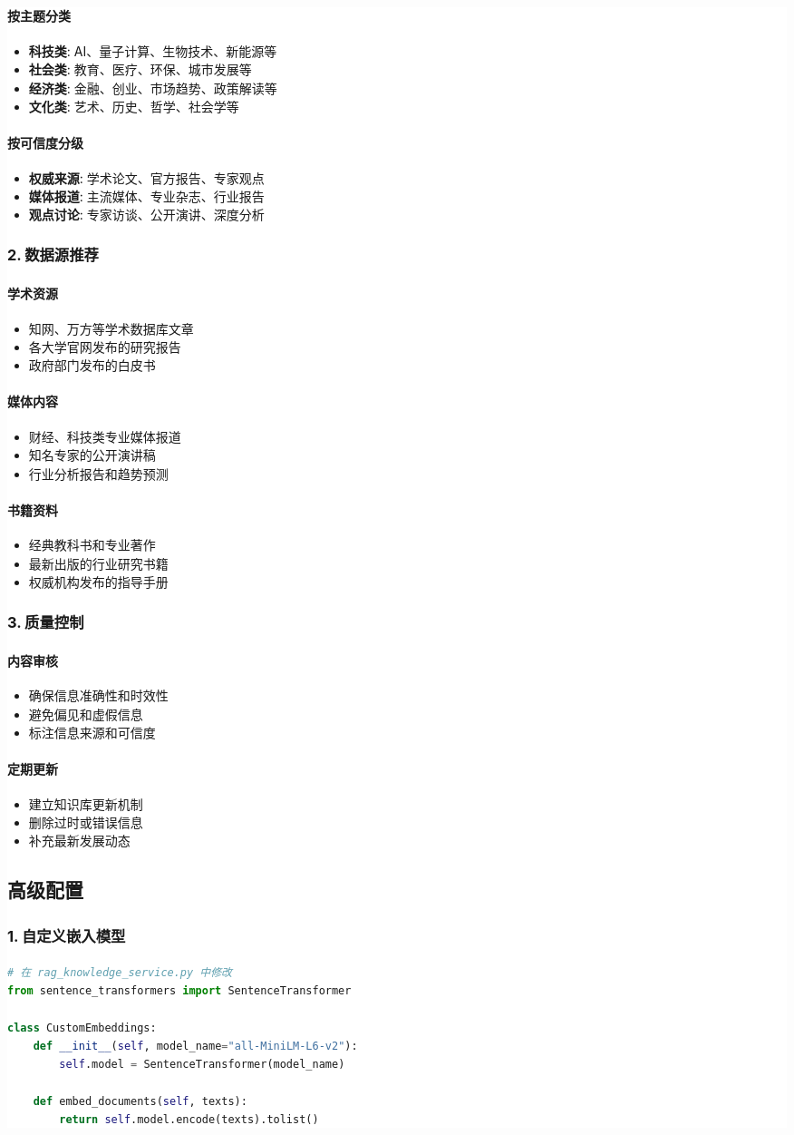 #### 按主题分类
- **科技类**: AI、量子计算、生物技术、新能源等
- **社会类**: 教育、医疗、环保、城市发展等
- **经济类**: 金融、创业、市场趋势、政策解读等
- **文化类**: 艺术、历史、哲学、社会学等

#### 按可信度分级
- **权威来源**: 学术论文、官方报告、专家观点
- **媒体报道**: 主流媒体、专业杂志、行业报告
- **观点讨论**: 专家访谈、公开演讲、深度分析

### 2. 数据源推荐

#### 学术资源
- 知网、万方等学术数据库文章
- 各大学官网发布的研究报告
- 政府部门发布的白皮书

#### 媒体内容
- 财经、科技类专业媒体报道
- 知名专家的公开演讲稿
- 行业分析报告和趋势预测

#### 书籍资料
- 经典教科书和专业著作
- 最新出版的行业研究书籍
- 权威机构发布的指导手册

### 3. 质量控制

#### 内容审核
- 确保信息准确性和时效性
- 避免偏见和虚假信息
- 标注信息来源和可信度

#### 定期更新
- 建立知识库更新机制
- 删除过时或错误信息
- 补充最新发展动态

## 高级配置

### 1. 自定义嵌入模型

```python
# 在 rag_knowledge_service.py 中修改
from sentence_transformers import SentenceTransformer

class CustomEmbeddings:
    def __init__(self, model_name="all-MiniLM-L6-v2"):
        self.model = SentenceTransformer(model_name)

    def embed_documents(self, texts):
        return self.model.encode(texts).tolist()
```
